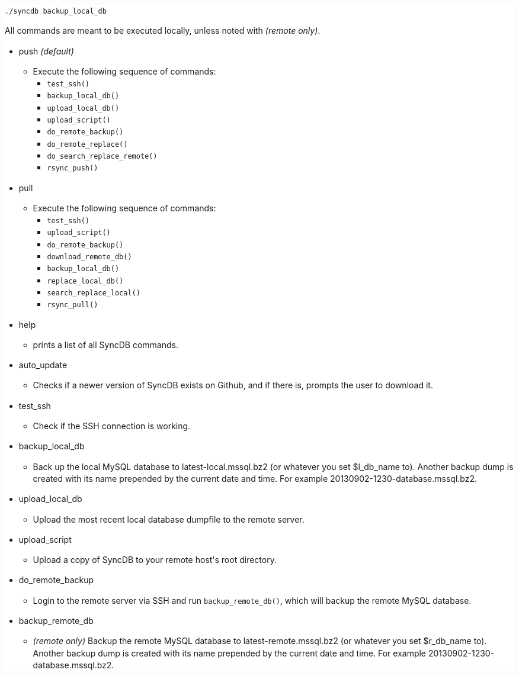     ./syncdb backup_local_db
  
All commands are meant to be executed locally, unless noted with *(remote only)*. 

   + push *(default)*
     + Execute the following sequence of commands:
         + `test_ssh()`
         + `backup_local_db()`
         + `upload_local_db()`
         + `upload_script()`
         + `do_remote_backup()`
         + `do_remote_replace()`
         + `do_search_replace_remote()`
         + `rsync_push()`

   + pull
     + Execute the following sequence of commands:
         + `test_ssh()`
         + `upload_script()`
         + `do_remote_backup()`
         + `download_remote_db()`
         + `backup_local_db()`
         + `replace_local_db()`
         + `search_replace_local()`
         + `rsync_pull()`

   + help
     + prints a list of all SyncDB commands.

   + auto_update
     + Checks if a newer version of SyncDB exists on Github, and if there is, prompts the user to download it.

   + test_ssh
     + Check if the SSH connection is working.

   + backup\_local\_db
     + Back up the local MySQL database to latest-local.mssql.bz2 (or whatever you set $l\_db\_name to). Another backup dump is created with its name prepended by the current date and time. For example 20130902-1230-database.mssql.bz2.

   + upload\_local\_db
     + Upload the most recent local database dumpfile to the remote server.

   + upload\_script
     + Upload a copy of SyncDB to your remote host's root directory.

   + do\_remote\_backup
     + Login to the remote server via SSH and run `backup_remote_db()`, which will backup the remote MySQL database.

   + backup\_remote\_db
     + *(remote only)* Backup the remote MySQL database to latest-remote.mssql.bz2 (or whatever you set $r\_db\_name to). Another backup dump is created with its name prepended by the current date and time. For example 20130902-1230-database.mssql.bz2.
